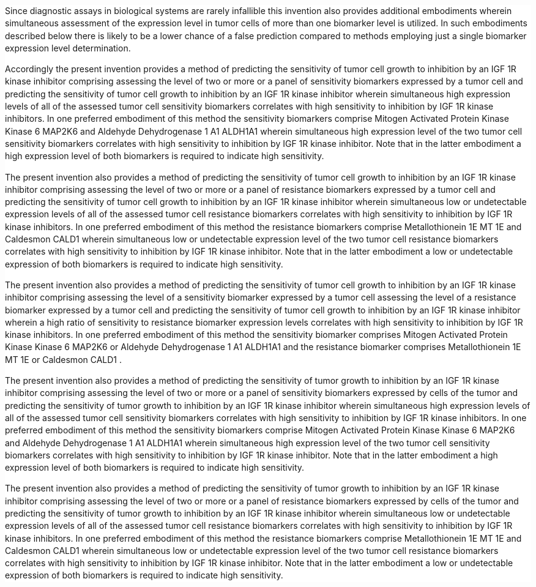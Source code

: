 Since diagnostic assays in biological systems are rarely infallible this invention also provides additional embodiments wherein simultaneous assessment of the expression level in tumor cells of more than one biomarker level is utilized. In such embodiments described below there is likely to be a lower chance of a false prediction compared to methods employing just a single biomarker expression level determination.

Accordingly the present invention provides a method of predicting the sensitivity of tumor cell growth to inhibition by an IGF 1R kinase inhibitor comprising assessing the level of two or more or a panel of sensitivity biomarkers expressed by a tumor cell and predicting the sensitivity of tumor cell growth to inhibition by an IGF 1R kinase inhibitor wherein simultaneous high expression levels of all of the assessed tumor cell sensitivity biomarkers correlates with high sensitivity to inhibition by IGF 1R kinase inhibitors. In one preferred embodiment of this method the sensitivity biomarkers comprise Mitogen Activated Protein Kinase Kinase 6 MAP2K6 and Aldehyde Dehydrogenase 1 A1 ALDH1A1 wherein simultaneous high expression level of the two tumor cell sensitivity biomarkers correlates with high sensitivity to inhibition by IGF 1R kinase inhibitor. Note that in the latter embodiment a high expression level of both biomarkers is required to indicate high sensitivity.

The present invention also provides a method of predicting the sensitivity of tumor cell growth to inhibition by an IGF 1R kinase inhibitor comprising assessing the level of two or more or a panel of resistance biomarkers expressed by a tumor cell and predicting the sensitivity of tumor cell growth to inhibition by an IGF 1R kinase inhibitor wherein simultaneous low or undetectable expression levels of all of the assessed tumor cell resistance biomarkers correlates with high sensitivity to inhibition by IGF 1R kinase inhibitors. In one preferred embodiment of this method the resistance biomarkers comprise Metallothionein 1E MT 1E and Caldesmon CALD1 wherein simultaneous low or undetectable expression level of the two tumor cell resistance biomarkers correlates with high sensitivity to inhibition by IGF 1R kinase inhibitor. Note that in the latter embodiment a low or undetectable expression of both biomarkers is required to indicate high sensitivity.

The present invention also provides a method of predicting the sensitivity of tumor cell growth to inhibition by an IGF 1R kinase inhibitor comprising assessing the level of a sensitivity biomarker expressed by a tumor cell assessing the level of a resistance biomarker expressed by a tumor cell and predicting the sensitivity of tumor cell growth to inhibition by an IGF 1R kinase inhibitor wherein a high ratio of sensitivity to resistance biomarker expression levels correlates with high sensitivity to inhibition by IGF 1R kinase inhibitors. In one preferred embodiment of this method the sensitivity biomarker comprises Mitogen Activated Protein Kinase Kinase 6 MAP2K6 or Aldehyde Dehydrogenase 1 A1 ALDH1A1 and the resistance biomarker comprises Metallothionein 1E MT 1E or Caldesmon CALD1 .

The present invention also provides a method of predicting the sensitivity of tumor growth to inhibition by an IGF 1R kinase inhibitor comprising assessing the level of two or more or a panel of sensitivity biomarkers expressed by cells of the tumor and predicting the sensitivity of tumor growth to inhibition by an IGF 1R kinase inhibitor wherein simultaneous high expression levels of all of the assessed tumor cell sensitivity biomarkers correlates with high sensitivity to inhibition by IGF 1R kinase inhibitors. In one preferred embodiment of this method the sensitivity biomarkers comprise Mitogen Activated Protein Kinase Kinase 6 MAP2K6 and Aldehyde Dehydrogenase 1 A1 ALDH1A1 wherein simultaneous high expression level of the two tumor cell sensitivity biomarkers correlates with high sensitivity to inhibition by IGF 1R kinase inhibitor. Note that in the latter embodiment a high expression level of both biomarkers is required to indicate high sensitivity.

The present invention also provides a method of predicting the sensitivity of tumor growth to inhibition by an IGF 1R kinase inhibitor comprising assessing the level of two or more or a panel of resistance biomarkers expressed by cells of the tumor and predicting the sensitivity of tumor growth to inhibition by an IGF 1R kinase inhibitor wherein simultaneous low or undetectable expression levels of all of the assessed tumor cell resistance biomarkers correlates with high sensitivity to inhibition by IGF 1R kinase inhibitors. In one preferred embodiment of this method the resistance biomarkers comprise Metallothionein 1E MT 1E and Caldesmon CALD1 wherein simultaneous low or undetectable expression level of the two tumor cell resistance biomarkers correlates with high sensitivity to inhibition by IGF 1R kinase inhibitor. Note that in the latter embodiment a low or undetectable expression of both biomarkers is required to indicate high sensitivity.
